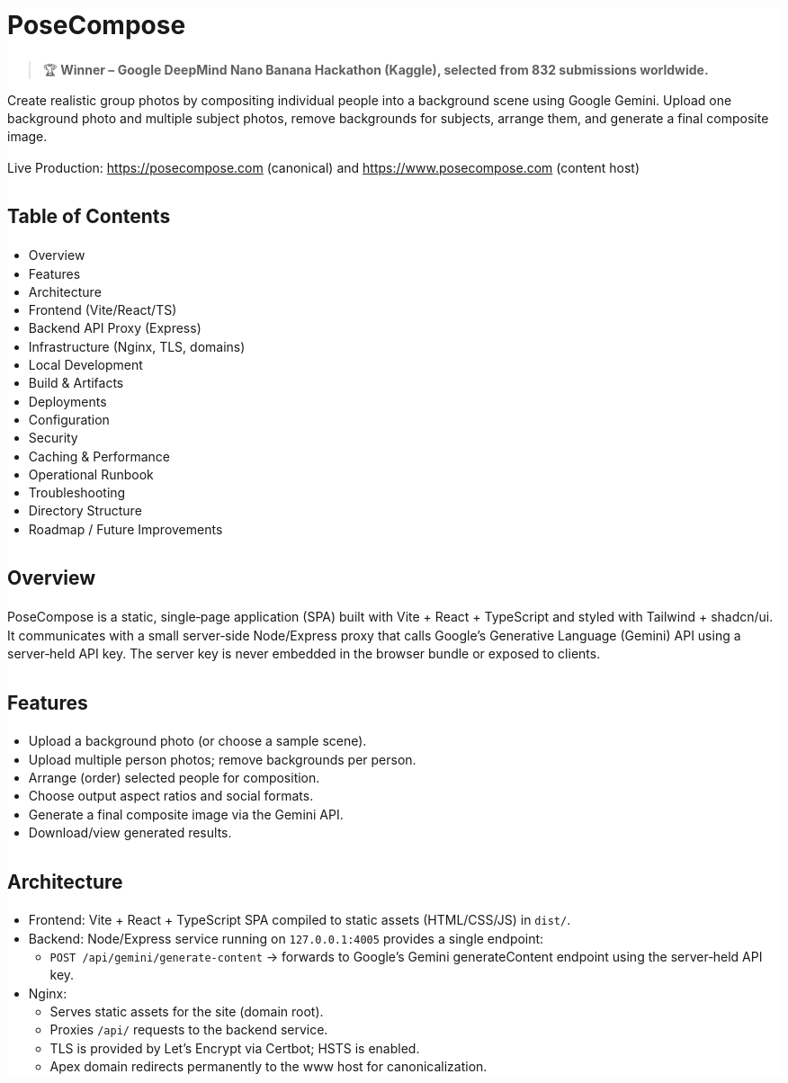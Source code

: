 PoseCompose
===========

> 🏆 **Winner – Google DeepMind Nano Banana Hackathon (Kaggle), selected from 832 submissions worldwide.**

Create realistic group photos by compositing individual people into a background scene using Google Gemini. Upload one background photo and multiple subject photos, remove backgrounds for subjects, arrange them, and generate a final composite image.

Live Production: https://posecompose.com (canonical) and https://www.posecompose.com (content host)

Table of Contents
-----------------

- Overview
- Features
- Architecture
- Frontend (Vite/React/TS)
- Backend API Proxy (Express)
- Infrastructure (Nginx, TLS, domains)
- Local Development
- Build & Artifacts
- Deployments
- Configuration
- Security
- Caching & Performance
- Operational Runbook
- Troubleshooting
- Directory Structure
- Roadmap / Future Improvements

Overview
--------

PoseCompose is a static, single‑page application (SPA) built with Vite + React + TypeScript and styled with Tailwind + shadcn/ui. It communicates with a small server‑side Node/Express proxy that calls Google’s Generative Language (Gemini) API using a server‑held API key. The server key is never embedded in the browser bundle or exposed to clients.

Features
--------

- Upload a background photo (or choose a sample scene).
- Upload multiple person photos; remove backgrounds per person.
- Arrange (order) selected people for composition.
- Choose output aspect ratios and social formats.
- Generate a final composite image via the Gemini API.
- Download/view generated results.

Architecture
------------

- Frontend: Vite + React + TypeScript SPA compiled to static assets (HTML/CSS/JS) in `dist/`.
- Backend: Node/Express service running on `127.0.0.1:4005` provides a single endpoint:
  - `POST /api/gemini/generate-content` → forwards to Google’s Gemini generateContent endpoint using the server‑held API key.
- Nginx:
  - Serves static assets for the site (domain root).
  - Proxies `/api/` requests to the backend service.
  - TLS is provided by Let’s Encrypt via Certbot; HSTS is enabled.
  - Apex domain redirects permanently to the www host for canonicalization.

